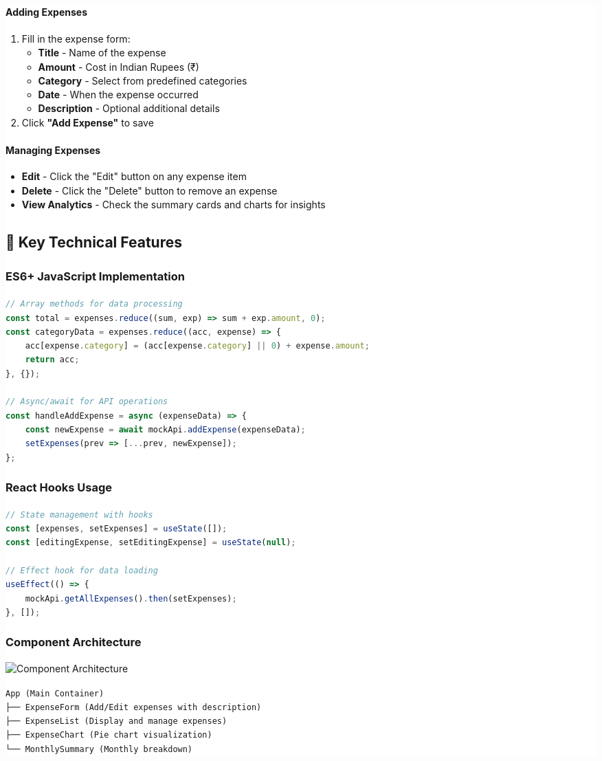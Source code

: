 #### Adding Expenses
1. Fill in the expense form:
   - **Title** - Name of the expense
   - **Amount** - Cost in Indian Rupees (₹)
   - **Category** - Select from predefined categories
   - **Date** - When the expense occurred
   - **Description** - Optional additional details
2. Click **"Add Expense"** to save

#### Managing Expenses
- **Edit** - Click the "Edit" button on any expense item
- **Delete** - Click the "Delete" button to remove an expense
- **View Analytics** - Check the summary cards and charts for insights

## 🎯 Key Technical Features

### ES6+ JavaScript Implementation
```javascript
// Array methods for data processing
const total = expenses.reduce((sum, exp) => sum + exp.amount, 0);
const categoryData = expenses.reduce((acc, expense) => {
    acc[expense.category] = (acc[expense.category] || 0) + expense.amount;
    return acc;
}, {});

// Async/await for API operations
const handleAddExpense = async (expenseData) => {
    const newExpense = await mockApi.addExpense(expenseData);
    setExpenses(prev => [...prev, newExpense]);
};
```

### React Hooks Usage
```javascript
// State management with hooks
const [expenses, setExpenses] = useState([]);
const [editingExpense, setEditingExpense] = useState(null);

// Effect hook for data loading
useEffect(() => {
    mockApi.getAllExpenses().then(setExpenses);
}, []);
```

### Component Architecture
<img src="https://via.placeholder.com/700x300/FF9F40/ffffff?text=Component+Architecture+Diagram" alt="Component Architecture" width="700">

```
App (Main Container)
├── ExpenseForm (Add/Edit expenses with description)
├── ExpenseList (Display and manage expenses)
├── ExpenseChart (Pie chart visualization)
└── MonthlySummary (Monthly breakdown)
```
